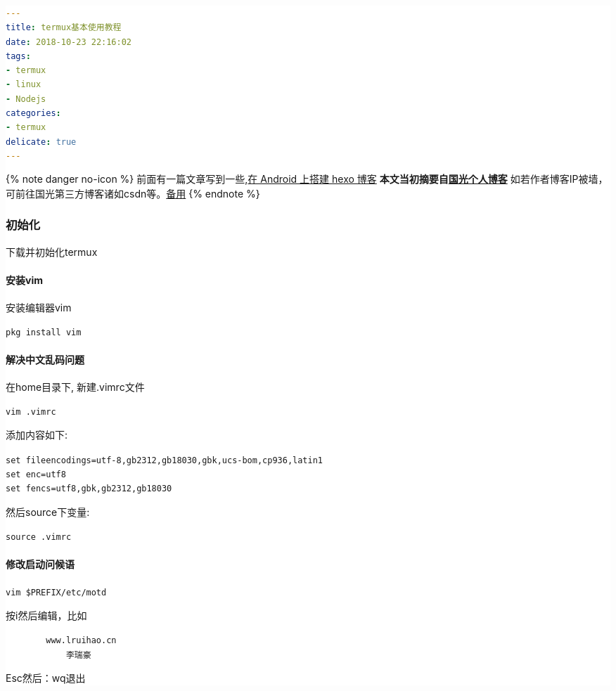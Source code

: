 ```yaml
---
title: termux基本使用教程
date: 2018-10-23 22:16:02
tags:
- termux
- linux
- Nodejs
categories:
- termux
delicate: true
---
```


{% note danger no-icon %}
前面有一篇文章写到一些,[在 Android 上搭建 hexo 博客](https://lruihao.cn/posts/termux.html)
**本文当初摘要自[国光个人博客](https://www.sqlsec.com/2018/05/termux.html?yyue=a21bo.50862.201879)**
如若作者博客IP被墙，可前往国光第三方博客诸如csdn等。[备用](https://www.freebuf.com/geek/170510.html)
{% endnote %}

### 初始化
下载并初始化termux
#### 安装vim
安装编辑器vim
```
pkg install vim
```
#### 解决中文乱码问题
在home目录下, 新建.vimrc文件
```
vim .vimrc
```
添加内容如下:
```
set fileencodings=utf-8,gb2312,gb18030,gbk,ucs-bom,cp936,latin1
set enc=utf8
set fencs=utf8,gbk,gb2312,gb18030
```
然后source下变量:
```
source .vimrc
```
#### 修改启动问候语
```
vim $PREFIX/etc/motd
```
按i然后编辑，比如
```
		www.lruihao.cn
		    李瑞豪
```
Esc然后：wq退出
